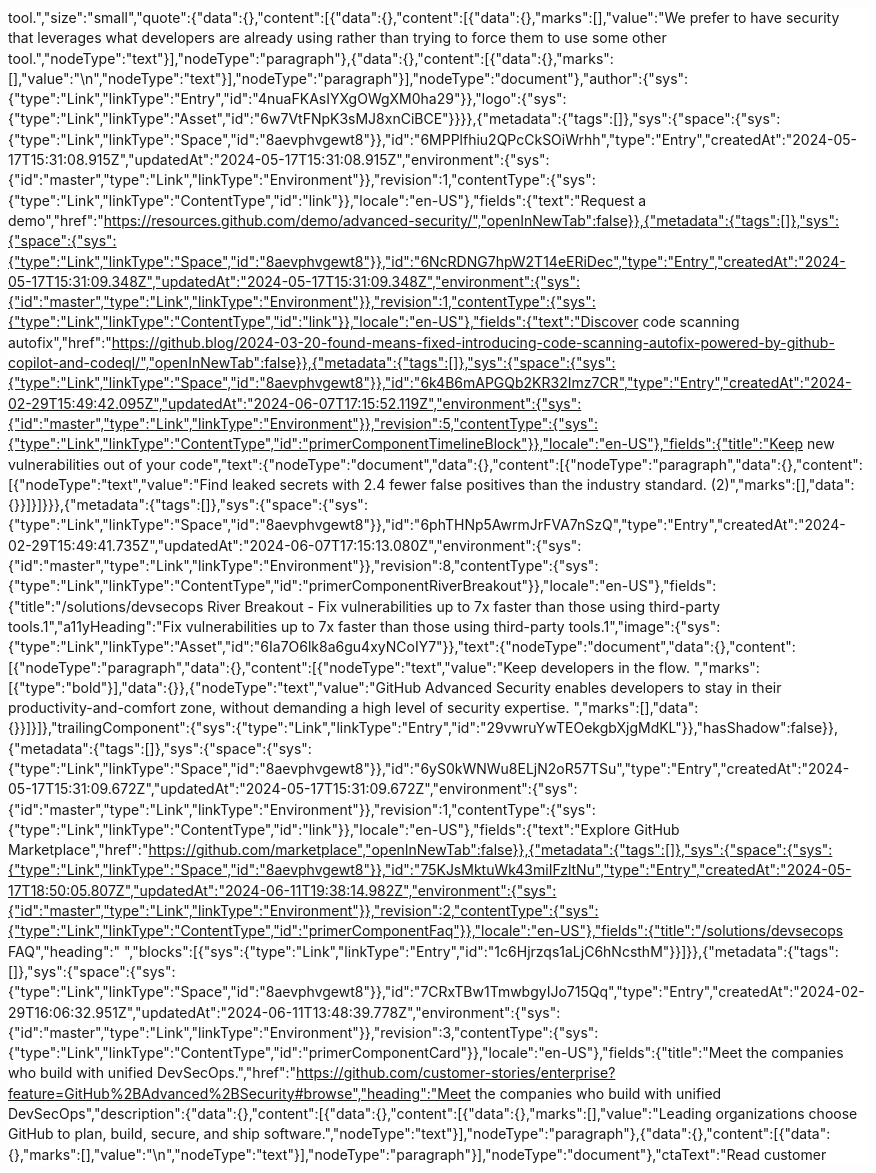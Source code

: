 tool.","size":"small","quote":{"data":{},"content":[{"data":{},"content":[{"data":{},"marks":[],"value":"We prefer to have security that leverages what developers are already using rather than trying to force them to use some other tool.","nodeType":"text"}],"nodeType":"paragraph"},{"data":{},"content":[{"data":{},"marks":[],"value":"\n","nodeType":"text"}],"nodeType":"paragraph"}],"nodeType":"document"},"author":{"sys":{"type":"Link","linkType":"Entry","id":"4nuaFKAsIYXgOWgXM0ha29"}},"logo":{"sys":{"type":"Link","linkType":"Asset","id":"6w7VtFNpK3sMJ8xnCiBCE"}}}},{"metadata":{"tags":[]},"sys":{"space":{"sys":{"type":"Link","linkType":"Space","id":"8aevphvgewt8"}},"id":"6MPPlfhiu2QPcCkSOiWrhh","type":"Entry","createdAt":"2024-05-17T15:31:08.915Z","updatedAt":"2024-05-17T15:31:08.915Z","environment":{"sys":{"id":"master","type":"Link","linkType":"Environment"}},"revision":1,"contentType":{"sys":{"type":"Link","linkType":"ContentType","id":"link"}},"locale":"en-US"},"fields":{"text":"Request a demo","href":"https://resources.github.com/demo/advanced-security/","openInNewTab":false}},{"metadata":{"tags":[]},"sys":{"space":{"sys":{"type":"Link","linkType":"Space","id":"8aevphvgewt8"}},"id":"6NcRDNG7hpW2T14eERiDec","type":"Entry","createdAt":"2024-05-17T15:31:09.348Z","updatedAt":"2024-05-17T15:31:09.348Z","environment":{"sys":{"id":"master","type":"Link","linkType":"Environment"}},"revision":1,"contentType":{"sys":{"type":"Link","linkType":"ContentType","id":"link"}},"locale":"en-US"},"fields":{"text":"Discover code scanning autofix","href":"https://github.blog/2024-03-20-found-means-fixed-introducing-code-scanning-autofix-powered-by-github-copilot-and-codeql/","openInNewTab":false}},{"metadata":{"tags":[]},"sys":{"space":{"sys":{"type":"Link","linkType":"Space","id":"8aevphvgewt8"}},"id":"6k4B6mAPGQb2KR32Imz7CR","type":"Entry","createdAt":"2024-02-29T15:49:42.095Z","updatedAt":"2024-06-07T17:15:52.119Z","environment":{"sys":{"id":"master","type":"Link","linkType":"Environment"}},"revision":5,"contentType":{"sys":{"type":"Link","linkType":"ContentType","id":"primerComponentTimelineBlock"}},"locale":"en-US"},"fields":{"title":"Keep new vulnerabilities out of your code","text":{"nodeType":"document","data":{},"content":[{"nodeType":"paragraph","data":{},"content":[{"nodeType":"text","value":"Find leaked secrets with 2.4 fewer false positives than the industry standard. (2)","marks":[],"data":{}}]}]}}},{"metadata":{"tags":[]},"sys":{"space":{"sys":{"type":"Link","linkType":"Space","id":"8aevphvgewt8"}},"id":"6phTHNp5AwrmJrFVA7nSzQ","type":"Entry","createdAt":"2024-02-29T15:49:41.735Z","updatedAt":"2024-06-07T17:15:13.080Z","environment":{"sys":{"id":"master","type":"Link","linkType":"Environment"}},"revision":8,"contentType":{"sys":{"type":"Link","linkType":"ContentType","id":"primerComponentRiverBreakout"}},"locale":"en-US"},"fields":{"title":"/solutions/devsecops River Breakout - Fix vulnerabilities up to 7x faster than those using third-party tools.1","a11yHeading":"Fix vulnerabilities up to 7x faster than those using third-party tools.1","image":{"sys":{"type":"Link","linkType":"Asset","id":"6Ia7O6lk8a6gu4xyNCoIY7"}},"text":{"nodeType":"document","data":{},"content":[{"nodeType":"paragraph","data":{},"content":[{"nodeType":"text","value":"Keep developers in the flow. ","marks":[{"type":"bold"}],"data":{}},{"nodeType":"text","value":"GitHub Advanced Security enables developers to stay in their productivity-and-comfort zone, without demanding a high level of security expertise. ","marks":[],"data":{}}]}]},"trailingComponent":{"sys":{"type":"Link","linkType":"Entry","id":"29vwruYwTEOekgbXjgMdKL"}},"hasShadow":false}},{"metadata":{"tags":[]},"sys":{"space":{"sys":{"type":"Link","linkType":"Space","id":"8aevphvgewt8"}},"id":"6yS0kWNWu8ELjN2oR57TSu","type":"Entry","createdAt":"2024-05-17T15:31:09.672Z","updatedAt":"2024-05-17T15:31:09.672Z","environment":{"sys":{"id":"master","type":"Link","linkType":"Environment"}},"revision":1,"contentType":{"sys":{"type":"Link","linkType":"ContentType","id":"link"}},"locale":"en-US"},"fields":{"text":"Explore GitHub Marketplace","href":"https://github.com/marketplace","openInNewTab":false}},{"metadata":{"tags":[]},"sys":{"space":{"sys":{"type":"Link","linkType":"Space","id":"8aevphvgewt8"}},"id":"75KJsMktuWk43miIFzltNu","type":"Entry","createdAt":"2024-05-17T18:50:05.807Z","updatedAt":"2024-06-11T19:38:14.982Z","environment":{"sys":{"id":"master","type":"Link","linkType":"Environment"}},"revision":2,"contentType":{"sys":{"type":"Link","linkType":"ContentType","id":"primerComponentFaq"}},"locale":"en-US"},"fields":{"title":"/solutions/devsecops FAQ","heading":" ","blocks":[{"sys":{"type":"Link","linkType":"Entry","id":"1c6Hjrzqs1aLjC6hNcsthM"}}]}},{"metadata":{"tags":[]},"sys":{"space":{"sys":{"type":"Link","linkType":"Space","id":"8aevphvgewt8"}},"id":"7CRxTBw1TmwbgyIJo715Qq","type":"Entry","createdAt":"2024-02-29T16:06:32.951Z","updatedAt":"2024-06-11T13:48:39.778Z","environment":{"sys":{"id":"master","type":"Link","linkType":"Environment"}},"revision":3,"contentType":{"sys":{"type":"Link","linkType":"ContentType","id":"primerComponentCard"}},"locale":"en-US"},"fields":{"title":"Meet the companies who build with unified DevSecOps.","href":"https://github.com/customer-stories/enterprise?feature=GitHub%2BAdvanced%2BSecurity#browse","heading":"Meet the companies who build with unified DevSecOps","description":{"data":{},"content":[{"data":{},"content":[{"data":{},"marks":[],"value":"Leading organizations choose GitHub to plan, build, secure, and ship software.","nodeType":"text"}],"nodeType":"paragraph"},{"data":{},"content":[{"data":{},"marks":[],"value":"\n","nodeType":"text"}],"nodeType":"paragraph"}],"nodeType":"document"},"ctaText":"Read customer